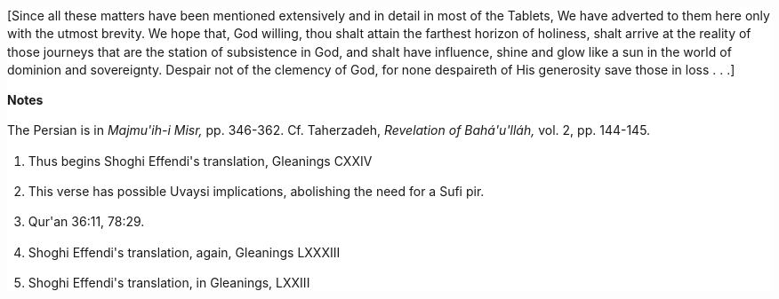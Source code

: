 \[Since all these matters have been mentioned extensively and in detail in most of the Tablets, We have adverted to them here only with the utmost brevity. We hope that, God willing, thou shalt attain the farthest horizon of holiness, shalt arrive at the reality of those journeys that are the station of subsistence in God, and shalt have influence, shine and glow like a sun in the world of dominion and sovereignty. Despair not of the clemency of God, for none despaireth of His generosity save those in loss . . .\]

**Notes**

The Persian is in _Majmu'ih-i Misr,_ pp. 346-362. Cf. Taherzadeh, _Revelation of Bahá'u'lláh,_ vol. 2, pp. 144-145.

1.  Thus begins Shoghi Effendi's translation, Gleanings CXXIV
    
2.  This verse has possible Uvaysi implications, abolishing the need for a Sufi pir.
    
3.  Qur'an 36:11, 78:29.
    
4.  Shoghi Effendi's translation, again, Gleanings LXXXIII
    
5.  Shoghi Effendi's translation, in Gleanings, LXXIII